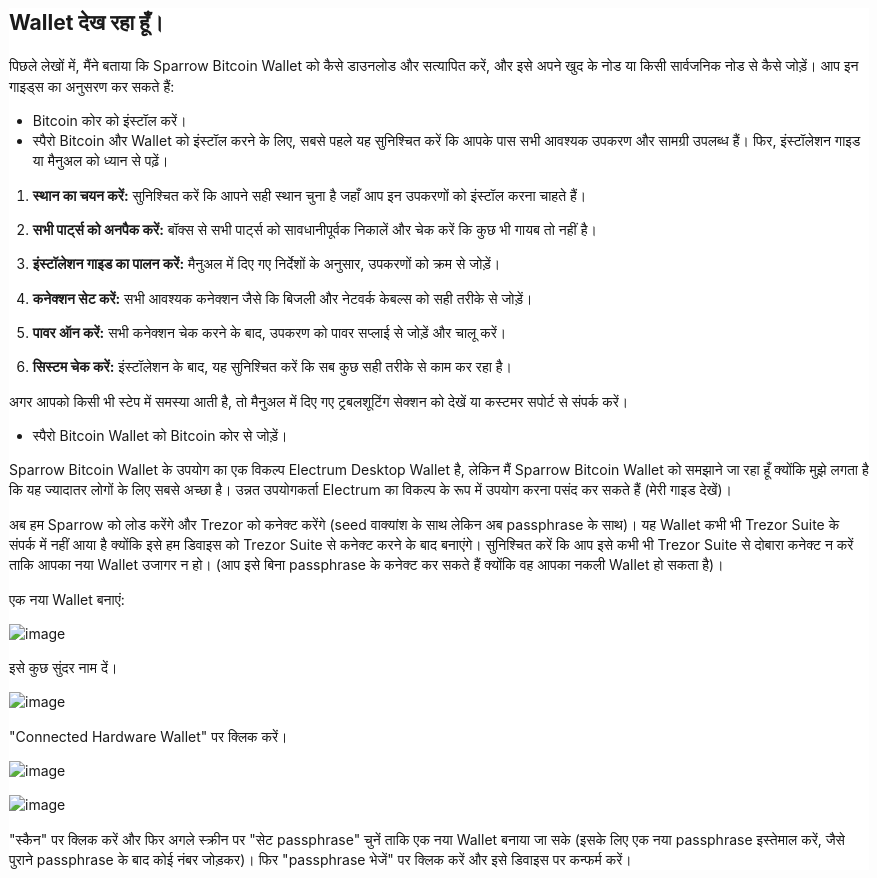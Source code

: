 ## Wallet देख रहा हूँ।

पिछले लेखों में, मैंने बताया कि Sparrow Bitcoin Wallet को कैसे डाउनलोड और सत्यापित करें, और इसे अपने खुद के नोड या किसी सार्वजनिक नोड से कैसे जोड़ें। आप इन गाइड्स का अनुसरण कर सकते हैं:


- Bitcoin कोर को इंस्टॉल करें।
- स्पैरो Bitcoin और Wallet को इंस्टॉल करने के लिए, सबसे पहले यह सुनिश्चित करें कि आपके पास सभी आवश्यक उपकरण और सामग्री उपलब्ध हैं। फिर, इंस्टॉलेशन गाइड या मैनुअल को ध्यान से पढ़ें। 

1. **स्थान का चयन करें:** सुनिश्चित करें कि आपने सही स्थान चुना है जहाँ आप इन उपकरणों को इंस्टॉल करना चाहते हैं।

2. **सभी पार्ट्स को अनपैक करें:** बॉक्स से सभी पार्ट्स को सावधानीपूर्वक निकालें और चेक करें कि कुछ भी गायब तो नहीं है।

3. **इंस्टॉलेशन गाइड का पालन करें:** मैनुअल में दिए गए निर्देशों के अनुसार, उपकरणों को क्रम से जोड़ें। 

4. **कनेक्शन सेट करें:** सभी आवश्यक कनेक्शन जैसे कि बिजली और नेटवर्क केबल्स को सही तरीके से जोड़ें।

5. **पावर ऑन करें:** सभी कनेक्शन चेक करने के बाद, उपकरण को पावर सप्लाई से जोड़ें और चालू करें।

6. **सिस्टम चेक करें:** इंस्टॉलेशन के बाद, यह सुनिश्चित करें कि सब कुछ सही तरीके से काम कर रहा है।

अगर आपको किसी भी स्टेप में समस्या आती है, तो मैनुअल में दिए गए ट्रबलशूटिंग सेक्शन को देखें या कस्टमर सपोर्ट से संपर्क करें।
- स्पैरो Bitcoin Wallet को Bitcoin कोर से जोड़ें।

Sparrow Bitcoin Wallet के उपयोग का एक विकल्प Electrum Desktop Wallet है, लेकिन मैं Sparrow Bitcoin Wallet को समझाने जा रहा हूँ क्योंकि मुझे लगता है कि यह ज्यादातर लोगों के लिए सबसे अच्छा है। उन्नत उपयोगकर्ता Electrum का विकल्प के रूप में उपयोग करना पसंद कर सकते हैं (मेरी गाइड देखें)।

अब हम Sparrow को लोड करेंगे और Trezor को कनेक्ट करेंगे (seed वाक्यांश के साथ लेकिन अब passphrase के साथ)। यह Wallet कभी भी Trezor Suite के संपर्क में नहीं आया है क्योंकि इसे हम डिवाइस को Trezor Suite से कनेक्ट करने के बाद बनाएंगे। सुनिश्चित करें कि आप इसे कभी भी Trezor Suite से दोबारा कनेक्ट न करें ताकि आपका नया Wallet उजागर न हो। (आप इसे बिना passphrase के कनेक्ट कर सकते हैं क्योंकि वह आपका नकली Wallet हो सकता है)।

एक नया Wallet बनाएं:

![image](assets/19.webp)

इसे कुछ सुंदर नाम दें।

![image](assets/20.webp)

"Connected Hardware Wallet" पर क्लिक करें।

![image](assets/21.webp)

![image](assets/22.webp)

"स्कैन" पर क्लिक करें और फिर अगले स्क्रीन पर "सेट passphrase" चुनें ताकि एक नया Wallet बनाया जा सके (इसके लिए एक नया passphrase इस्तेमाल करें, जैसे पुराने passphrase के बाद कोई नंबर जोड़कर)। फिर "passphrase भेजें" पर क्लिक करें और इसे डिवाइस पर कन्फर्म करें।
